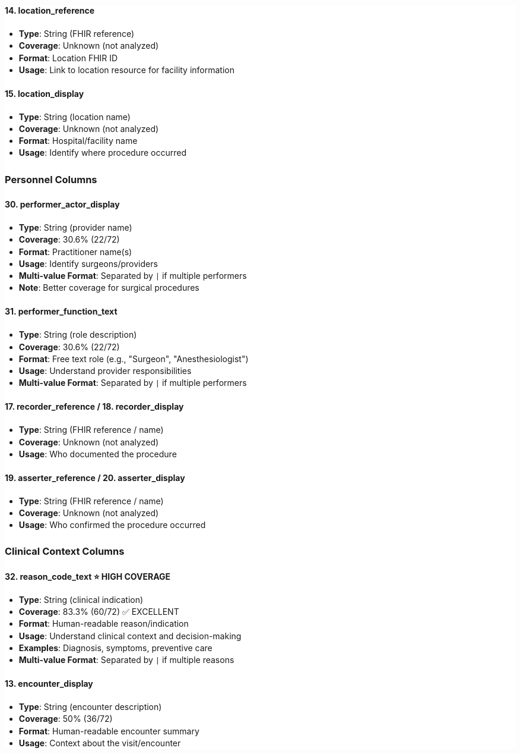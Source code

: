 #### 14. location_reference
- **Type**: String (FHIR reference)
- **Coverage**: Unknown (not analyzed)
- **Format**: Location FHIR ID
- **Usage**: Link to location resource for facility information

#### 15. location_display
- **Type**: String (location name)
- **Coverage**: Unknown (not analyzed)
- **Format**: Hospital/facility name
- **Usage**: Identify where procedure occurred

### Personnel Columns

#### 30. performer_actor_display
- **Type**: String (provider name)
- **Coverage**: 30.6% (22/72)
- **Format**: Practitioner name(s)
- **Usage**: Identify surgeons/providers
- **Multi-value Format**: Separated by ` | ` if multiple performers
- **Note**: Better coverage for surgical procedures

#### 31. performer_function_text
- **Type**: String (role description)
- **Coverage**: 30.6% (22/72)
- **Format**: Free text role (e.g., "Surgeon", "Anesthesiologist")
- **Usage**: Understand provider responsibilities
- **Multi-value Format**: Separated by ` | ` if multiple performers

#### 17. recorder_reference / 18. recorder_display
- **Type**: String (FHIR reference / name)
- **Coverage**: Unknown (not analyzed)
- **Usage**: Who documented the procedure

#### 19. asserter_reference / 20. asserter_display
- **Type**: String (FHIR reference / name)
- **Coverage**: Unknown (not analyzed)
- **Usage**: Who confirmed the procedure occurred

### Clinical Context Columns

#### 32. reason_code_text ⭐ HIGH COVERAGE
- **Type**: String (clinical indication)
- **Coverage**: 83.3% (60/72) ✅ EXCELLENT
- **Format**: Human-readable reason/indication
- **Usage**: Understand clinical context and decision-making
- **Examples**: Diagnosis, symptoms, preventive care
- **Multi-value Format**: Separated by ` | ` if multiple reasons

#### 13. encounter_display
- **Type**: String (encounter description)
- **Coverage**: 50% (36/72)
- **Format**: Human-readable encounter summary
- **Usage**: Context about the visit/encounter
